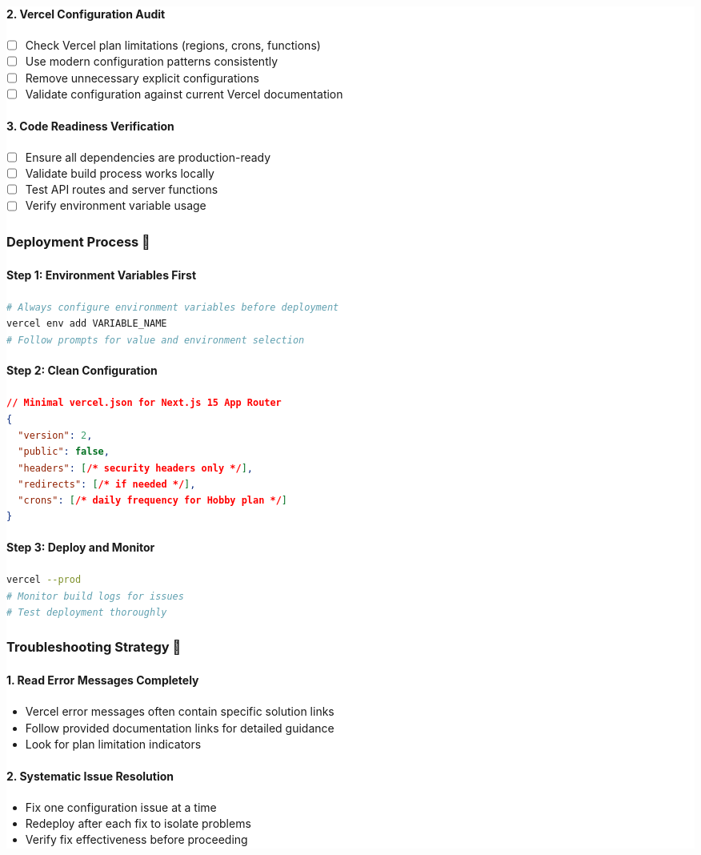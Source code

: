 #### **2. Vercel Configuration Audit**
- [ ] Check Vercel plan limitations (regions, crons, functions)
- [ ] Use modern configuration patterns consistently
- [ ] Remove unnecessary explicit configurations
- [ ] Validate configuration against current Vercel documentation

#### **3. Code Readiness Verification**
- [ ] Ensure all dependencies are production-ready
- [ ] Validate build process works locally
- [ ] Test API routes and server functions
- [ ] Verify environment variable usage

### **Deployment Process** 🚀

#### **Step 1: Environment Variables First**
```bash
# Always configure environment variables before deployment
vercel env add VARIABLE_NAME
# Follow prompts for value and environment selection
```

#### **Step 2: Clean Configuration**
```json
// Minimal vercel.json for Next.js 15 App Router
{
  "version": 2,
  "public": false,
  "headers": [/* security headers only */],
  "redirects": [/* if needed */],
  "crons": [/* daily frequency for Hobby plan */]
}
```

#### **Step 3: Deploy and Monitor**
```bash
vercel --prod
# Monitor build logs for issues
# Test deployment thoroughly
```

### **Troubleshooting Strategy** 🔧

#### **1. Read Error Messages Completely**
- Vercel error messages often contain specific solution links
- Follow provided documentation links for detailed guidance
- Look for plan limitation indicators

#### **2. Systematic Issue Resolution**
- Fix one configuration issue at a time
- Redeploy after each fix to isolate problems
- Verify fix effectiveness before proceeding
